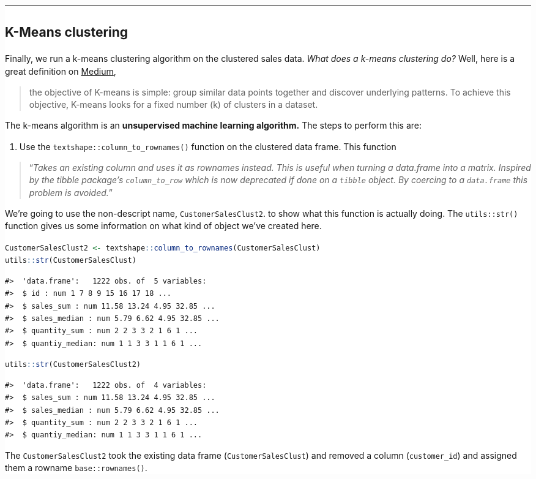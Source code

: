 -----

## K-Means clustering

Finally, we run a k-means clustering algorithm on the clustered sales
data. *What does a k-means clustering do?* Well, here is a great
definition on
[Medium](https://towardsdatascience.com/understanding-k-means-clustering-in-machine-learning-6a6e67336aa1),

> the objective of K-means is simple: group similar data points together
> and discover underlying patterns. To achieve this objective, K-means
> looks for a fixed number (k) of clusters in a dataset.

The k-means algorithm is an **unsupervised machine learning algorithm.**
The steps to perform this are:

1.  Use the `textshape::column_to_rownames()` function on the clustered
    data frame. This function

> “*Takes an existing column and uses it as rownames instead. This is
> useful when turning a data.frame into a matrix. Inspired by the tibble
> package’s `column_to_row` which is now deprecated if done on a
> `tibble` object. By coercing to a `data.frame` this problem is
> avoided.*”

We’re going to use the non-descript name, `CustomerSalesClust2`. to show
what this function is actually doing. The `utils::str()` function gives
us some information on what kind of object we’ve created here.

``` r
CustomerSalesClust2 <- textshape::column_to_rownames(CustomerSalesClust) 
utils::str(CustomerSalesClust)
```

    #>  'data.frame':   1222 obs. of  5 variables:
    #>  $ id : num 1 7 8 9 15 16 17 18 ...
    #>  $ sales_sum : num 11.58 13.24 4.95 32.85 ...
    #>  $ sales_median : num 5.79 6.62 4.95 32.85 ...
    #>  $ quantity_sum : num 2 2 3 3 2 1 6 1 ...
    #>  $ quantiy_median: num 1 1 3 3 1 1 6 1 ...

``` r
utils::str(CustomerSalesClust2)
```

    #>  'data.frame':   1222 obs. of  4 variables:
    #>  $ sales_sum : num 11.58 13.24 4.95 32.85 ...
    #>  $ sales_median : num 5.79 6.62 4.95 32.85 ...
    #>  $ quantity_sum : num 2 2 3 3 2 1 6 1 ...
    #>  $ quantiy_median: num 1 1 3 3 1 1 6 1 ...

The `CustomerSalesClust2` took the existing data frame
(`CustomerSalesClust`) and removed a column (`customer_id`) and assigned
them a rowname `base::rownames()`.
